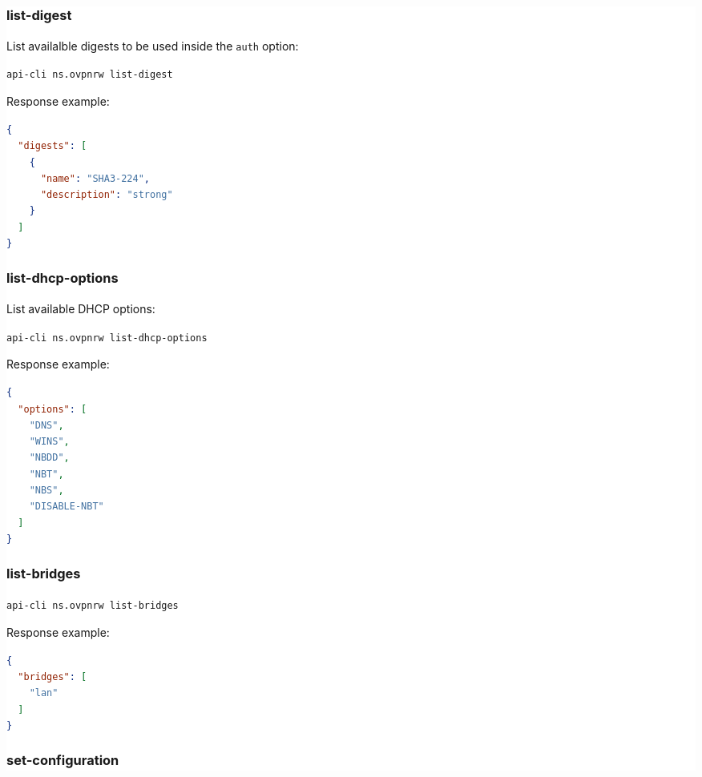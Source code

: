 ### list-digest

List availalble digests to be used inside the `auth` option:
```
api-cli ns.ovpnrw list-digest
```

Response example:
```json
{
  "digests": [
    {
      "name": "SHA3-224",
      "description": "strong"
    }
  ]
}
```

### list-dhcp-options

List available DHCP options:
```
api-cli ns.ovpnrw list-dhcp-options
```

Response example:
```json
{
  "options": [
    "DNS",
    "WINS",
    "NBDD",
    "NBT",
    "NBS",
    "DISABLE-NBT"
  ]
}
```

### list-bridges

```
api-cli ns.ovpnrw list-bridges
```
Response example:
```json
{
  "bridges": [
    "lan"
  ]
}
```

### set-configuration
